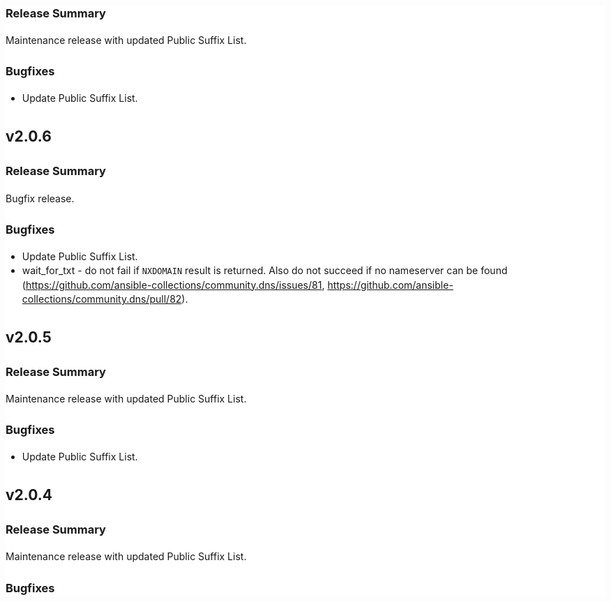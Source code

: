 <a id="release-summary-31"></a>
### Release Summary

Maintenance release with updated Public Suffix List\.

<a id="bugfixes-30"></a>
### Bugfixes

* Update Public Suffix List\.

<a id="v2-0-6"></a>
## v2\.0\.6

<a id="release-summary-32"></a>
### Release Summary

Bugfix release\.

<a id="bugfixes-31"></a>
### Bugfixes

* Update Public Suffix List\.
* wait\_for\_txt \- do not fail if <code>NXDOMAIN</code> result is returned\. Also do not succeed if no nameserver can be found \([https\://github\.com/ansible\-collections/community\.dns/issues/81](https\://github\.com/ansible\-collections/community\.dns/issues/81)\, [https\://github\.com/ansible\-collections/community\.dns/pull/82](https\://github\.com/ansible\-collections/community\.dns/pull/82)\)\.

<a id="v2-0-5"></a>
## v2\.0\.5

<a id="release-summary-33"></a>
### Release Summary

Maintenance release with updated Public Suffix List\.

<a id="bugfixes-32"></a>
### Bugfixes

* Update Public Suffix List\.

<a id="v2-0-4"></a>
## v2\.0\.4

<a id="release-summary-34"></a>
### Release Summary

Maintenance release with updated Public Suffix List\.

<a id="bugfixes-33"></a>
### Bugfixes
